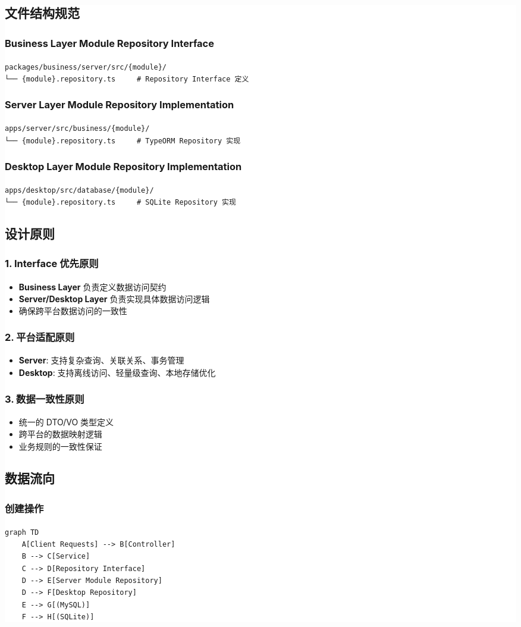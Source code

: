 ## 文件结构规范

### Business Layer Module Repository Interface
```
packages/business/server/src/{module}/
└── {module}.repository.ts     # Repository Interface 定义
```

### Server Layer Module Repository Implementation
```
apps/server/src/business/{module}/
└── {module}.repository.ts     # TypeORM Repository 实现
```

### Desktop Layer Module Repository Implementation
```
apps/desktop/src/database/{module}/
└── {module}.repository.ts     # SQLite Repository 实现
```

## 设计原则

### 1. Interface 优先原则
- **Business Layer** 负责定义数据访问契约
- **Server/Desktop Layer** 负责实现具体数据访问逻辑
- 确保跨平台数据访问的一致性

### 2. 平台适配原则
- **Server**: 支持复杂查询、关联关系、事务管理
- **Desktop**: 支持离线访问、轻量级查询、本地存储优化

### 3. 数据一致性原则
- 统一的 DTO/VO 类型定义
- 跨平台的数据映射逻辑
- 业务规则的一致性保证

## 数据流向

### 创建操作
```mermaid
graph TD
    A[Client Requests] --> B[Controller]
    B --> C[Service]
    C --> D[Repository Interface]
    D --> E[Server Module Repository]
    D --> F[Desktop Repository]
    E --> G[(MySQL)]
    F --> H[(SQLite)]
```
